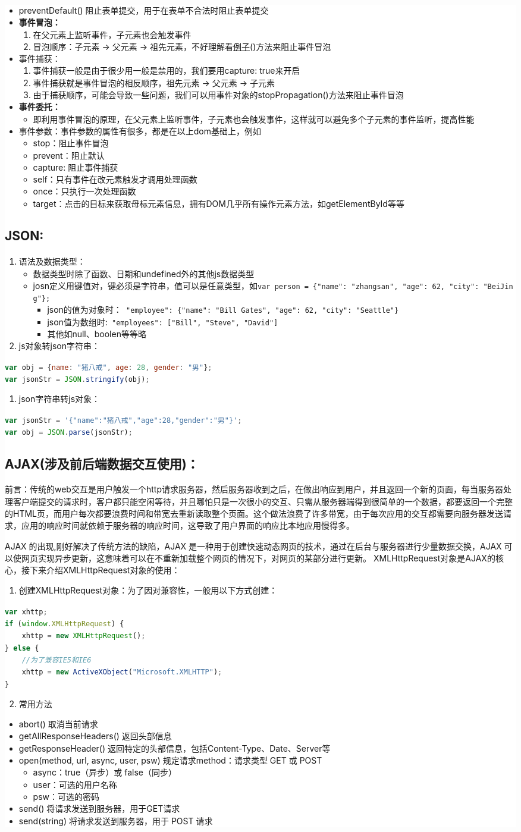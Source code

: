 - preventDefault() 阻止表单提交，用于在表单不合法时阻止表单提交
- **事件冒泡：**
  1. 在父元素上监听事件，子元素也会触发事件
  2. 冒泡顺序：子元素 -> 父元素 -> 祖先元素，不好理解看[例子](https://developer.mozilla.org/zh-CN/docs/Learn_web_development/Core/Scripting/Event_bubbling)()方法来阻止事件冒泡
- 事件捕获：  
  1. 事件捕获一般是由于很少用一般是禁用的，我们要用capture: true来开启
  2. 事件捕获就是事件冒泡的相反顺序，祖先元素 -> 父元素 -> 子元素
  3. 由于捕获顺序，可能会导致一些问题，我们可以用事件对象的stopPropagation()方法来阻止事件冒泡
- **事件委托：**
  - 即利用事件冒泡的原理，在父元素上监听事件，子元素也会触发事件，这样就可以避免多个子元素的事件监听，提高性能
- 事件参数：事件参数的属性有很多，都是在以上dom基础上，例如
  - stop：阻止事件冒泡
  - prevent：阻止默认
  - capture: 阻止事件捕获
  - self：只有事件在改元素触发才调用处理函数
  - once：只执行一次处理函数
  - target：点击的目标来获取母标元素信息，拥有DOM几乎所有操作元素方法，如getElementById等等
## JSON:
1. 语法及数据类型：
   - 数据类型时除了函数、日期和undefined外的其他js数据类型
   - josn定义用键值对，键必须是字符串，值可以是任意类型，如`var person = {"name": "zhangsan", "age": 62, "city": "BeiJing"};`
     - json的值为对象时：` "employee": {"name": "Bill Gates", "age": 62, "city": "Seattle"}`
     - json值为数组时:` "employees": ["Bill", "Steve", "David"]`
     - 其他如null、boolen等等略
2. js对象转json字符串：
```js
var obj = {name: "猪八戒", age: 28, gender: "男"};
var jsonStr = JSON.stringify(obj);
```
1. json字符串转js对象：
```js
var jsonStr = '{"name":"猪八戒","age":28,"gender":"男"}';
var obj = JSON.parse(jsonStr);
```
## AJAX(涉及前后端数据交互使用)：
前言：传统的web交互是用户触发一个http请求服务器，然后服务器收到之后，在做出响应到用户，并且返回一个新的页面，每当服务器处理客户端提交的请求时，客户都只能空闲等待，并且哪怕只是一次很小的交互、只需从服务器端得到很简单的一个数据，都要返回一个完整的HTML页，而用户每次都要浪费时间和带宽去重新读取整个页面。这个做法浪费了许多带宽，由于每次应用的交互都需要向服务器发送请求，应用的响应时间就依赖于服务器的响应时间，这导致了用户界面的响应比本地应用慢得多。

AJAX 的出现,刚好解决了传统方法的缺陷，AJAX 是一种用于创建快速动态网页的技术，通过在后台与服务器进行少量数据交换，AJAX 可以使网页实现异步更新，这意味着可以在不重新加载整个网页的情况下，对网页的某部分进行更新。
XMLHttpRequest对象是AJAX的核心，接下来介绍XMLHttpRequest对象的使用：
1. 创建XMLHttpRequest对象：为了因对兼容性，一般用以下方式创建：
```js
var xhttp;
if (window.XMLHttpRequest) {
    xhttp = new XMLHttpRequest();
} else {
    //为了兼容IE5和IE6
    xhttp = new ActiveXObject("Microsoft.XMLHTTP");
}
```
2. 常用方法
- abort()	取消当前请求
- getAllResponseHeaders()	返回头部信息
- getResponseHeader()	返回特定的头部信息，包括Content-Type、Date、Server等
- open(method, url, async, user, psw)	规定请求method：请求类型 GET 或 POST
  - async：true（异步）或 false（同步）
  - user：可选的用户名称
  - psw：可选的密码
- send()	将请求发送到服务器，用于GET请求
- send(string)	将请求发送到服务器，用于 POST 请求